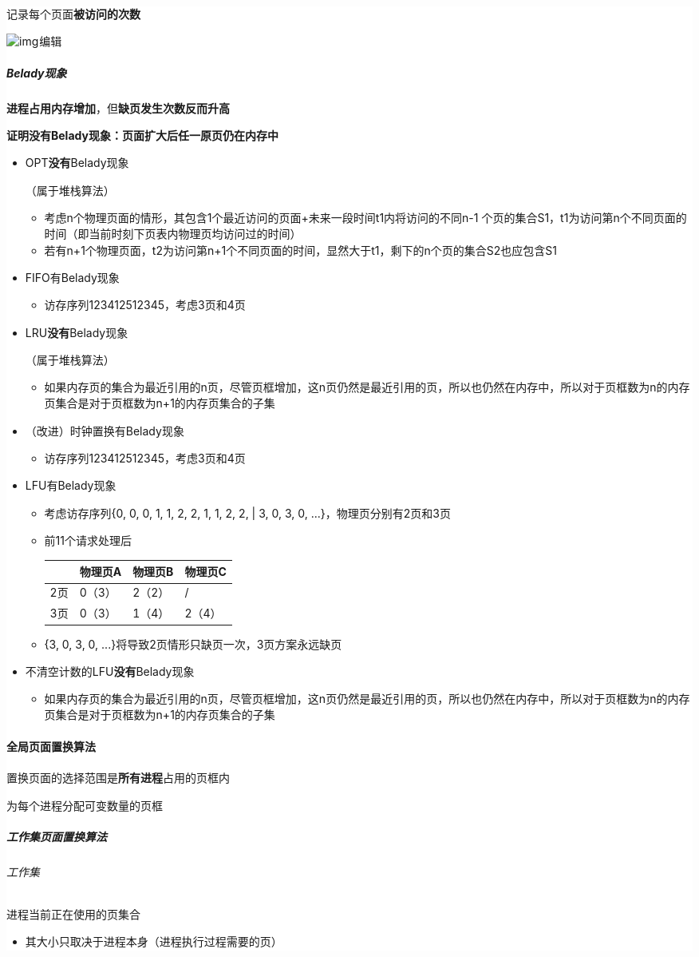记录每个页面**被访问的次数**

![img](https://i-blog.csdnimg.cn/direct/b35111f092f1432dac49a6bc6a820ce9.png)![点击并拖拽以移动](data:image/gif;base64,R0lGODlhAQABAPABAP///wAAACH5BAEKAAAALAAAAAABAAEAAAICRAEAOw==)编辑

##### Belady现象

**进程占用内存增加**，但**缺页发生次数反而升高**

**证明没有Belady现象：页面扩大后任一原页仍在内存中**

- OPT**没有**Belady现象

  （属于堆栈算法） 	

  - 考虑n个物理页面的情形，其包含1个最近访问的页面+未来一段时间t1内将访问的不同n-1 个页的集合S1，t1为访问第n个不同页面的时间（即当前时刻下页表内物理页均访问过的时间）
  - 若有n+1个物理页面，t2为访问第n+1个不同页面的时间，显然大于t1，剩下的n个页的集合S2也应包含S1

- FIFO有Belady现象

  - 访存序列123412512345，考虑3页和4页

- LRU**没有**Belady现象

  （属于堆栈算法） 

  - 如果内存页的集合为最近引用的n页，尽管页框增加，这n页仍然是最近引用的页，所以也仍然在内存中，所以对于页框数为n的内存页集合是对于页框数为n+1的内存页集合的子集

- （改进）时钟置换有Belady现象

  - 访存序列123412512345，考虑3页和4页

- LFU有Belady现象

  - 考虑访存序列{0, 0, 0, 1, 1, 2, 2, 1, 1, 2, 2, | 3, 0, 3, 0, ...}，物理页分别有2页和3页

  - 前11个请求处理后 	

    |      | 物理页A | 物理页B | 物理页C |
    | ---- | ------- | ------- | ------- |
    | 2页  | 0（3）  | 2（2）  | /       |
    | 3页  | 0（3）  | 1（4）  | 2（4）  |

  - {3, 0, 3, 0, ...}将导致2页情形只缺页一次，3页方案永远缺页

- 不清空计数的LFU**没有**Belady现象

  - 如果内存页的集合为最近引用的n页，尽管页框增加，这n页仍然是最近引用的页，所以也仍然在内存中，所以对于页框数为n的内存页集合是对于页框数为n+1的内存页集合的子集

#### 全局页面置换算法

置换页面的选择范围是**所有进程**占用的页框内

为每个进程分配可变数量的页框

##### 工作集页面置换算法

###### 工作集

进程当前正在使用的页集合

- 其大小只取决于进程本身（进程执行过程需要的页）
